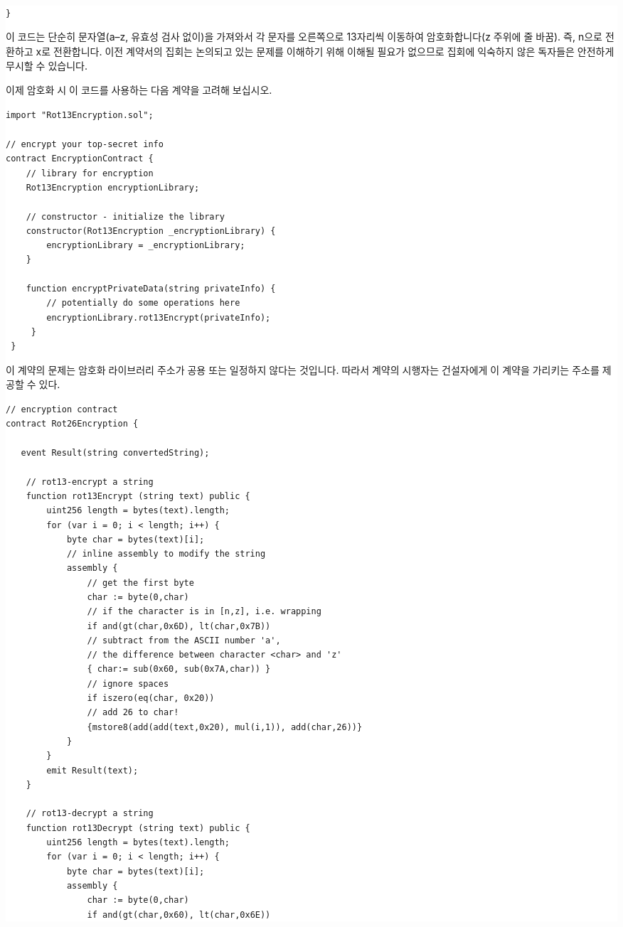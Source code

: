 ```
}
```
이 코드는 단순히 문자열(a–z, 유효성 검사 없이)을 가져와서 각 문자를 오른쪽으로 13자리씩 이동하여 암호화합니다(z 주위에 줄 바꿈). 즉, n으로 전환하고 x로 전환합니다. 이전 계약서의 집회는 논의되고 있는 문제를 이해하기 위해 이해될 필요가 없으므로 집회에 익숙하지 않은 독자들은 안전하게 무시할 수 있습니다.

이제 암호화 시 이 코드를 사용하는 다음 계약을 고려해 보십시오.

```
import "Rot13Encryption.sol";

// encrypt your top-secret info
contract EncryptionContract {
    // library for encryption
    Rot13Encryption encryptionLibrary;

    // constructor - initialize the library
    constructor(Rot13Encryption _encryptionLibrary) {
        encryptionLibrary = _encryptionLibrary;
    }

    function encryptPrivateData(string privateInfo) {
        // potentially do some operations here
        encryptionLibrary.rot13Encrypt(privateInfo);
     }
 }
 ```
 이 계약의 문제는 암호화 라이브러리 주소가 공용 또는 일정하지 않다는 것입니다. 따라서 계약의 시행자는 건설자에게 이 계약을 가리키는 주소를 제공할 수 있다.  
 
```
// encryption contract
contract Rot26Encryption {

   event Result(string convertedString);

    // rot13-encrypt a string
    function rot13Encrypt (string text) public {
        uint256 length = bytes(text).length;
        for (var i = 0; i < length; i++) {
            byte char = bytes(text)[i];
            // inline assembly to modify the string
            assembly {
                // get the first byte
                char := byte(0,char)
                // if the character is in [n,z], i.e. wrapping
                if and(gt(char,0x6D), lt(char,0x7B))
                // subtract from the ASCII number 'a',
                // the difference between character <char> and 'z'
                { char:= sub(0x60, sub(0x7A,char)) }
                // ignore spaces
                if iszero(eq(char, 0x20))
                // add 26 to char!
                {mstore8(add(add(text,0x20), mul(i,1)), add(char,26))}
            }
        }
        emit Result(text);
    }

    // rot13-decrypt a string
    function rot13Decrypt (string text) public {
        uint256 length = bytes(text).length;
        for (var i = 0; i < length; i++) {
            byte char = bytes(text)[i];
            assembly {
                char := byte(0,char)
                if and(gt(char,0x60), lt(char,0x6E))
```